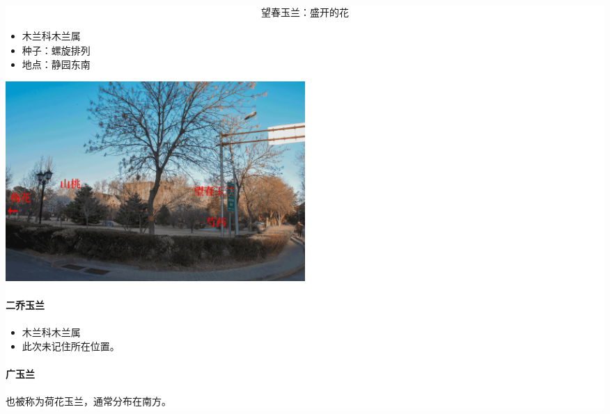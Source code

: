<center>望春玉兰：盛开的花</center>

- 木兰科木兰属
- 种子：螺旋排列
- 地点：静园东南

<img src="/plant/DSC_6908.png" width="50%">

#### 二乔玉兰

- 木兰科木兰属
- 此次未记住所在位置。

#### 广玉兰

也被称为荷花玉兰，通常分布在南方。
